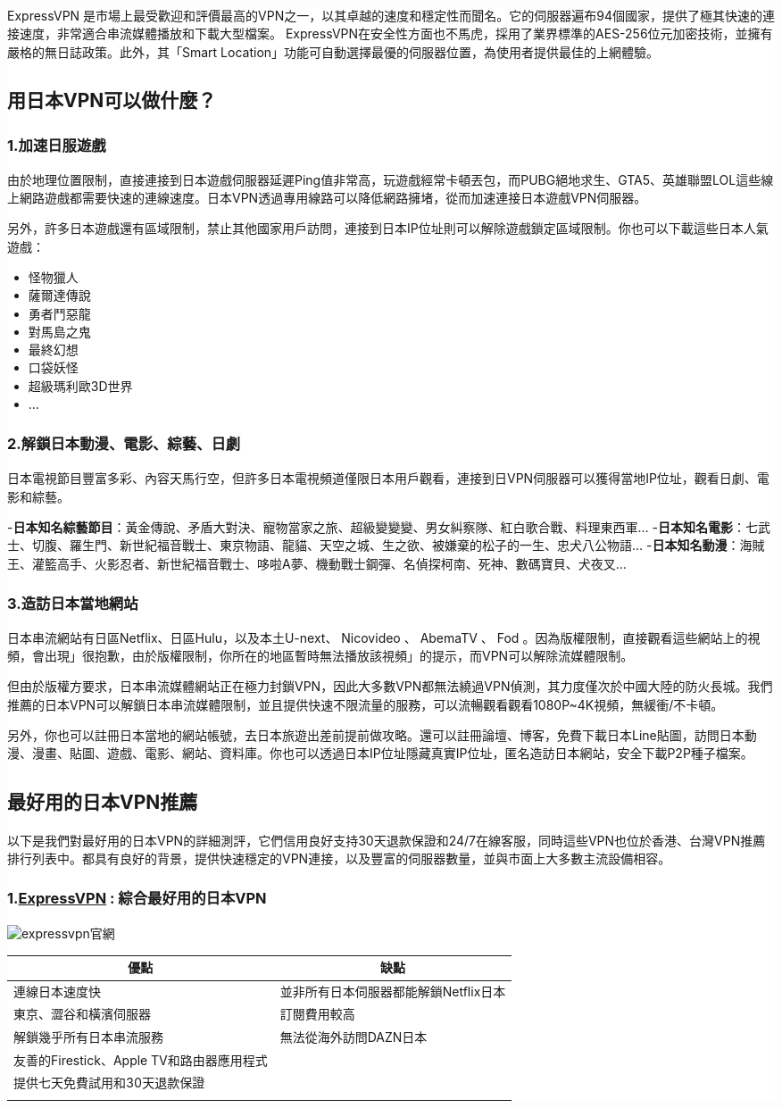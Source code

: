 ExpressVPN 是市場上最受歡迎和評價最高的VPN之一，以其卓越的速度和穩定性而聞名。它的伺服器遍布94個國家，提供了極其快速的連接速度，非常適合串流媒體播放和下載大型檔案。 ExpressVPN在安全性方面也不馬虎，採用了業界標準的AES-256位元加密技術，並擁有嚴格的無日誌政策。此外，其「Smart Location」功能可自動選擇最優的伺服器位置，為使用者提供最佳的上網體驗。

## 用日本VPN可以做什麼？

### 1.加速日服遊戲

由於地理位置限制，直接連接到日本遊戲伺服器延遲Ping值非常高，玩遊戲經常卡頓丟包，而PUBG絕地求生、GTA5、英雄聯盟LOL這些線上網路遊戲都需要快速的連線速度。日本VPN透過專用線路可以降低網路擁堵，從而加速連接日本遊戲VPN伺服器。

另外，許多日本遊戲還有區域限制，禁止其他國家用戶訪問，連接到日本IP位址則可以解除遊戲鎖定區域限制。你也可以下載這些日本人氣遊戲：

- 怪物獵人
- 薩爾達傳說
- 勇者鬥惡龍
- 對馬島之鬼
- 最終幻想
- 口袋妖怪
- 超級瑪利歐3D世界
- …

### 2.解鎖日本動漫、電影、綜藝、日劇

日本電視節目豐富多彩、內容天馬行空，但許多日本電視頻道僅限日本用戶觀看，連接到日VPN伺服器可以獲得當地IP位址，觀看日劇、電影和綜藝。

-**日本知名綜藝節目**：黃金傳說、矛盾大對決、寵物當家之旅、超級變變變、男女糾察隊、紅白歌合戰、料理東西軍…
-**日本知名電影**：七武士、切腹、羅生門、新世紀福音戰士、東京物語、龍貓、天空之城、生之欲、被嫌棄的松子的一生、忠犬八公物語…
-**日本知名動漫**：海賊王、灌籃高手、火影忍者、新世紀福音戰士、哆啦A夢、機動戰士鋼彈、名偵探柯南、死神、數碼寶貝、犬夜叉…

### 3.造訪日本當地網站

日本串流網站有日區Netflix、日區Hulu，以及本土U-next、 Nicovideo 、 AbemaTV 、 Fod 。因為版權限制，直接觀看這些網站上的視頻，會出現」很抱歉，由於版權限制，你所在的地區暫時無法播放該視頻」的提示，而VPN可以解除流媒體限制。

但由於版權方要求，日本串流媒體網站正在極力封鎖VPN，因此大多數VPN都無法繞過VPN偵測，其力度僅次於中國大陸的防火長城。我們推薦的日本VPN可以解鎖日本串流媒體限制，並且提供快速不限流量的服務，可以流暢觀看觀看1080P~4K視頻，無緩衝/不卡頓。

另外，你也可以註冊日本當地的網站帳號，去日本旅遊出差前提前做攻略。還可以註冊論壇、博客，免費下載日本Line貼圖，訪問日本動漫、漫畫、貼圖、遊戲、電影、網站、資料庫。你也可以透過日本IP位址隱藏真實IP位址，匿名造訪日本網站，安全下載P2P種子檔案。

## 最好用的日本VPN推薦

以下是我們對最好用的日本VPN的詳細測評，它們信用良好支持30天退款保證和24/7在線客服，同時這些VPN也位於香港、台灣VPN推薦排行列表中。都具有良好的背景，提供快速穩定的VPN連接，以及豐富的伺服器數量，並與市面上大多數主流設備相容。

### 1.[ExpressVPN](https://howandbest.com/go/expressvpn) : 綜合最好用的日本VPN

![ expressvpn官網](https://howandbest.com/wp-content/uploads/2024/06/expressvpn-homepage.jpg)

|**優點**|**缺點**|
| --- | --- |
| 連線日本速度快| 並非所有日本伺服器都能解鎖Netflix日本|
| 東京、澀谷和橫濱伺服器| 訂閱費用較高|
| 解鎖幾乎所有日本串流服務| 無法從海外訪問DAZN日本|
| 友善的Firestick、Apple TV和路由器應用程式| |
| 提供七天免費試用和30天退款保證| |
| | |
